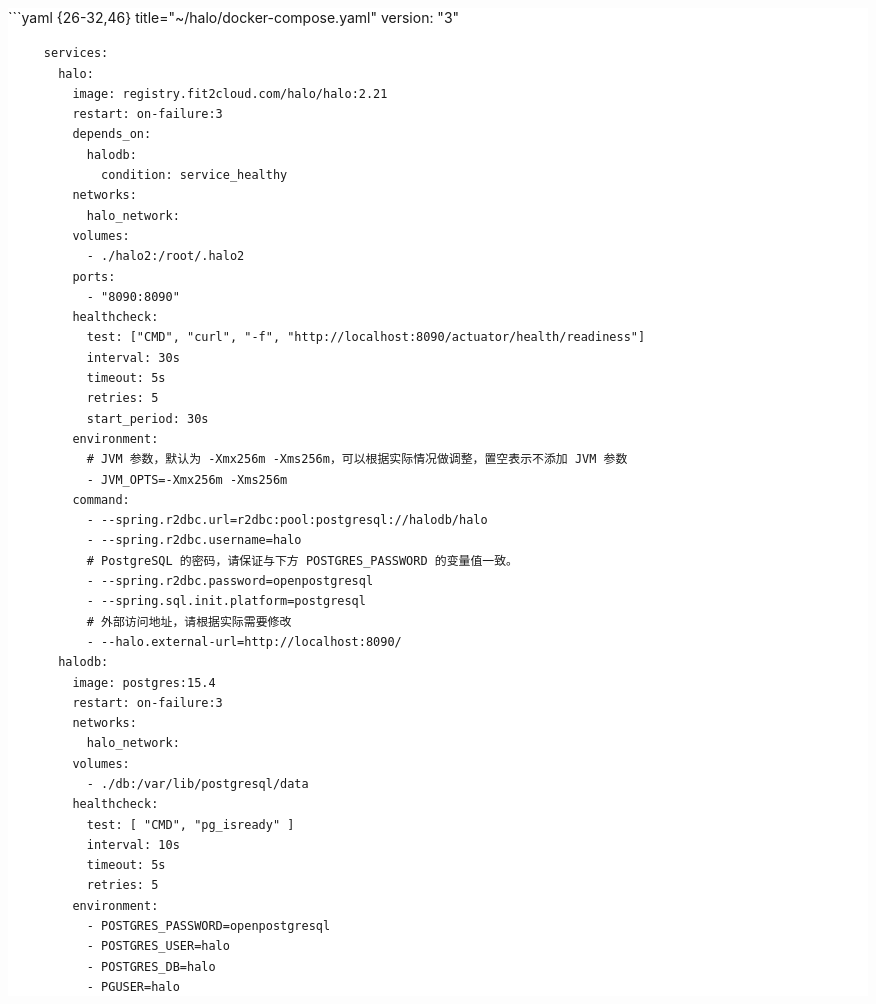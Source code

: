    <Tabs queryString="current">
    <TabItem value="halo-postgresql" label="Halo + PostgreSQL" default>
         ```yaml {26-32,46} title="~/halo/docker-compose.yaml"
         version: "3"

         services:
           halo:
             image: registry.fit2cloud.com/halo/halo:2.21
             restart: on-failure:3
             depends_on:
               halodb:
                 condition: service_healthy
             networks:
               halo_network:
             volumes:
               - ./halo2:/root/.halo2
             ports:
               - "8090:8090"
             healthcheck:
               test: ["CMD", "curl", "-f", "http://localhost:8090/actuator/health/readiness"]
               interval: 30s
               timeout: 5s
               retries: 5
               start_period: 30s
             environment:
               # JVM 参数，默认为 -Xmx256m -Xms256m，可以根据实际情况做调整，置空表示不添加 JVM 参数
               - JVM_OPTS=-Xmx256m -Xms256m
             command:
               - --spring.r2dbc.url=r2dbc:pool:postgresql://halodb/halo
               - --spring.r2dbc.username=halo
               # PostgreSQL 的密码，请保证与下方 POSTGRES_PASSWORD 的变量值一致。
               - --spring.r2dbc.password=openpostgresql
               - --spring.sql.init.platform=postgresql
               # 外部访问地址，请根据实际需要修改
               - --halo.external-url=http://localhost:8090/
           halodb:
             image: postgres:15.4
             restart: on-failure:3
             networks:
               halo_network:
             volumes:
               - ./db:/var/lib/postgresql/data
             healthcheck:
               test: [ "CMD", "pg_isready" ]
               interval: 10s
               timeout: 5s
               retries: 5
             environment:
               - POSTGRES_PASSWORD=openpostgresql
               - POSTGRES_USER=halo
               - POSTGRES_DB=halo
               - PGUSER=halo
